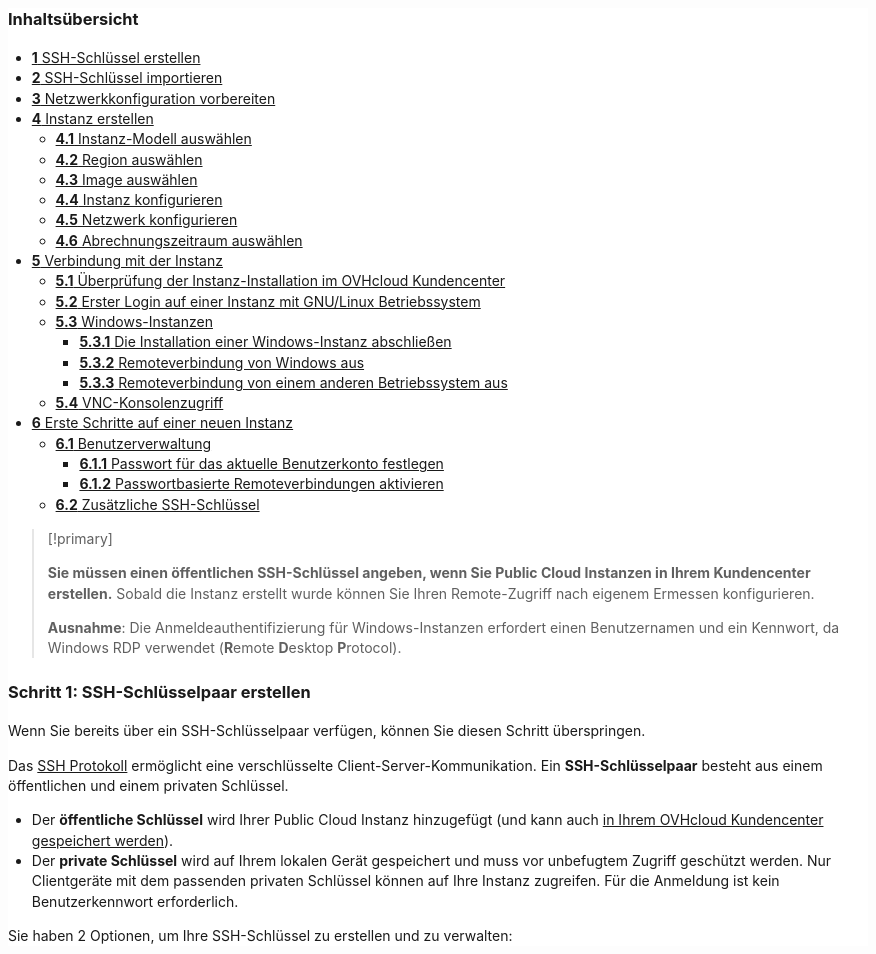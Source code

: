 ### Inhaltsübersicht

- [**1** SSH-Schlüssel erstellen](#create-ssh)
- [**2** SSH-Schlüssel importieren](#import-ssh)
- [**3** Netzwerkkonfiguration vorbereiten](#network)
- [**4** Instanz erstellen](#create-instance)
    - [**4.1** Instanz-Modell auswählen](#model)
    - [**4.2** Region auswählen](#region)
    - [**4.3** Image auswählen](#image)
    - [**4.4** Instanz konfigurieren](#configuration)
    - [**4.5** Netzwerk konfigurieren](#network)
    - [**4.6** Abrechnungszeitraum auswählen](#billing)
- [**5** Verbindung mit der Instanz](#connect-instance)
    - [**5.1** Überprüfung der Instanz-Installation im OVHcloud Kundencenter](#verify-status)
    - [**5.2** Erster Login auf einer Instanz mit GNU/Linux Betriebssystem](#login-linux)
    - [**5.3** Windows-Instanzen](#windows)
        - [**5.3.1** Die Installation einer Windows-Instanz abschließen](#windows)
        - [**5.3.2** Remoteverbindung von Windows aus](#login-windows)
        - [**5.3.3** Remoteverbindung von einem anderen Betriebssystem aus](#login-other)
    - [**5.4** VNC-Konsolenzugriff](#vnc-console)
- [**6** Erste Schritte auf einer neuen Instanz](#manage-access)
    - [**6.1** Benutzerverwaltung](#user-mgmt)
        - [**6.1.1** Passwort für das aktuelle Benutzerkonto festlegen](#set-password)
        - [**6.1.2** Passwortbasierte Remoteverbindungen aktivieren](#remote-password)
    - [**6.2** Zusätzliche SSH-Schlüssel](#add-keys)

> [!primary]
>
> **Sie müssen einen öffentlichen SSH-Schlüssel angeben, wenn Sie Public Cloud Instanzen in Ihrem Kundencenter erstellen.** Sobald die Instanz erstellt wurde können Sie Ihren Remote-Zugriff nach eigenem Ermessen konfigurieren.
>
> **Ausnahme**: Die Anmeldeauthentifizierung für Windows-Instanzen erfordert einen Benutzernamen und ein Kennwort, da Windows RDP verwendet (**R**emote **D**esktop **P**rotocol).
> 

<a name="create-ssh"></a>

### Schritt 1: SSH-Schlüsselpaar erstellen

Wenn Sie bereits über ein SSH-Schlüsselpaar verfügen, können Sie diesen Schritt überspringen.

Das [SSH Protokoll](/pages/bare_metal_cloud/dedicated_servers/ssh_introduction) ermöglicht eine verschlüsselte Client-Server-Kommunikation. Ein **SSH-Schlüsselpaar** besteht aus einem öffentlichen und einem privaten Schlüssel.

- Der **öffentliche Schlüssel** wird Ihrer Public Cloud Instanz hinzugefügt (und kann auch [in Ihrem OVHcloud Kundencenter gespeichert werden](#import-ssh)).
- Der **private Schlüssel** wird auf Ihrem lokalen Gerät gespeichert und muss vor unbefugtem Zugriff geschützt werden. Nur Clientgeräte mit dem passenden privaten Schlüssel können auf Ihre Instanz zugreifen. Für die Anmeldung ist kein Benutzerkennwort erforderlich.

Sie haben 2 Optionen, um Ihre SSH-Schlüssel zu erstellen und zu verwalten:
